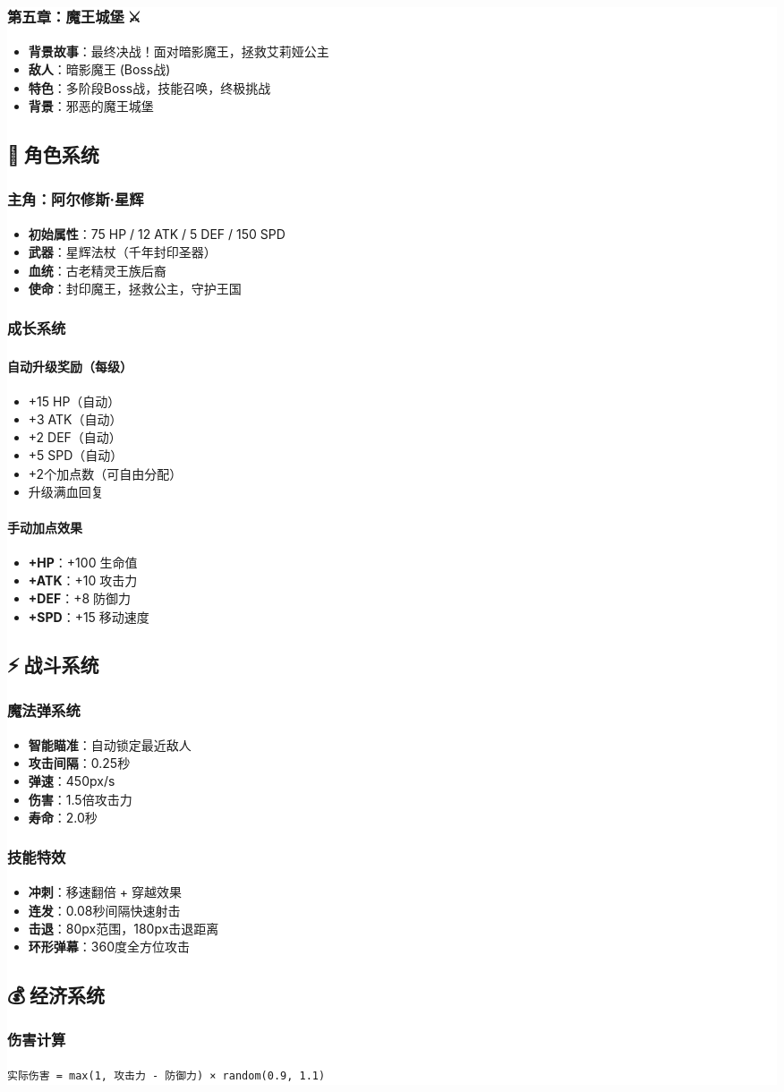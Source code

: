 ### 第五章：魔王城堡 ⚔️
- **背景故事**：最终决战！面对暗影魔王，拯救艾莉娅公主
- **敌人**：暗影魔王 (Boss战)
- **特色**：多阶段Boss战，技能召唤，终极挑战
- **背景**：邪恶的魔王城堡

## 💪 角色系统

### 主角：阿尔修斯·星辉
- **初始属性**：75 HP / 12 ATK / 5 DEF / 150 SPD
- **武器**：星辉法杖（千年封印圣器）
- **血统**：古老精灵王族后裔
- **使命**：封印魔王，拯救公主，守护王国

### 成长系统
#### 自动升级奖励（每级）
- +15 HP（自动）
- +3 ATK（自动）
- +2 DEF（自动）
- +5 SPD（自动）
- +2个加点数（可自由分配）
- 升级满血回复

#### 手动加点效果
- **+HP**：+100 生命值
- **+ATK**：+10 攻击力  
- **+DEF**：+8 防御力
- **+SPD**：+15 移动速度

## ⚡ 战斗系统

### 魔法弹系统
- **智能瞄准**：自动锁定最近敌人
- **攻击间隔**：0.25秒
- **弹速**：450px/s
- **伤害**：1.5倍攻击力
- **寿命**：2.0秒

### 技能特效
- **冲刺**：移速翻倍 + 穿越效果
- **连发**：0.08秒间隔快速射击
- **击退**：80px范围，180px击退距离
- **环形弹幕**：360度全方位攻击

## 💰 经济系统

### 伤害计算
```
实际伤害 = max(1, 攻击力 - 防御力) × random(0.9, 1.1)
```
